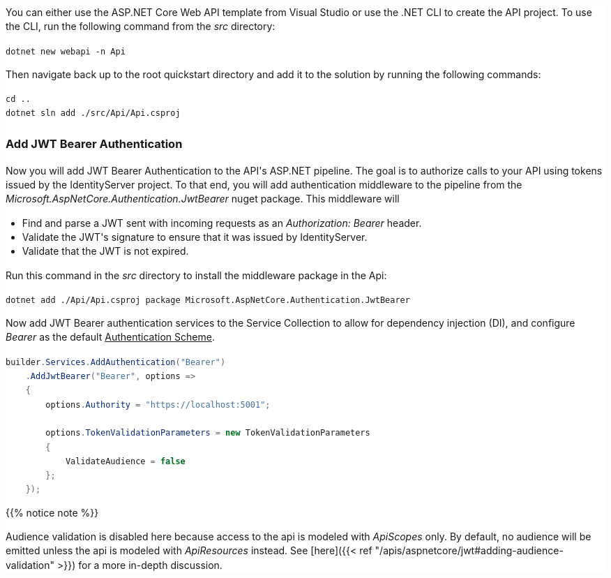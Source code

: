 You can either use the ASP.NET Core Web API template from Visual Studio or use
the .NET CLI to create the API project. To use the CLI, run the
following command from the *src* directory:

```console
dotnet new webapi -n Api
```

Then navigate back up to the root quickstart directory and add it to the
solution by running the following commands:

```console
cd ..
dotnet sln add ./src/Api/Api.csproj
```

### Add JWT Bearer Authentication
Now you will add JWT Bearer Authentication to the API's ASP.NET pipeline. The
goal is to authorize calls to your API using tokens issued by the IdentityServer
project. To that end, you will add authentication middleware to the pipeline
from the *Microsoft.AspNetCore.Authentication.JwtBearer* nuget package. This
middleware will
* Find and parse a JWT sent with incoming requests as an *Authorization: Bearer*
  header.
* Validate the JWT's signature to ensure that it was issued by IdentityServer.
* Validate that the JWT is not expired.

Run this command in the *src* directory to install the middleware
package in the Api:
```console
dotnet add ./Api/Api.csproj package Microsoft.AspNetCore.Authentication.JwtBearer
```

Now add JWT Bearer authentication services to the Service Collection to allow 
for dependency injection (DI), and configure *Bearer* as the default 
[Authentication Scheme](https://docs.microsoft.com/en-us/aspnet/core/security/authentication/?view=aspnetcore-6.0#authentication-scheme).

```csharp
builder.Services.AddAuthentication("Bearer")
    .AddJwtBearer("Bearer", options =>
    {
        options.Authority = "https://localhost:5001";

        options.TokenValidationParameters = new TokenValidationParameters
        {
            ValidateAudience = false
        };
    });
```
{{% notice note %}} 

Audience validation is disabled here because access to the api is modeled with
*ApiScopes* only. By default, no audience will be emitted unless the api is
modeled with *ApiResources* instead. See 
[here]({{< ref "/apis/aspnetcore/jwt#adding-audience-validation" >}}) for a 
more in-depth discussion. 
